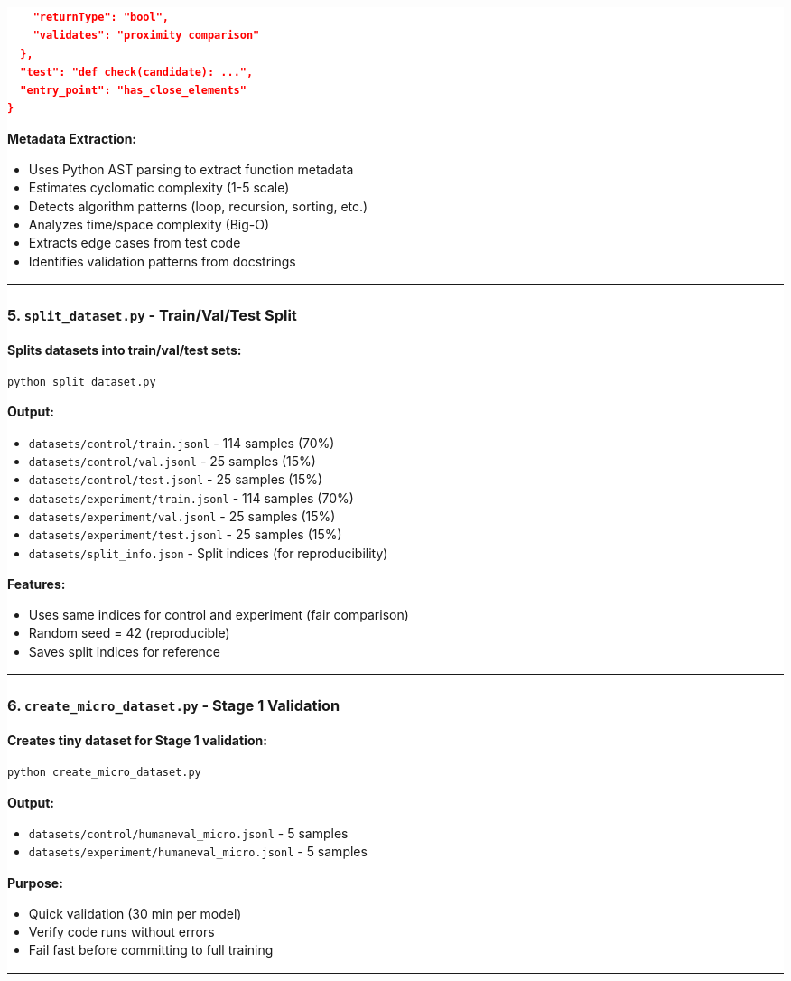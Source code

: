 ```json
    "returnType": "bool",
    "validates": "proximity comparison"
  },
  "test": "def check(candidate): ...",
  "entry_point": "has_close_elements"
}
```

**Metadata Extraction:**
- Uses Python AST parsing to extract function metadata
- Estimates cyclomatic complexity (1-5 scale)
- Detects algorithm patterns (loop, recursion, sorting, etc.)
- Analyzes time/space complexity (Big-O)
- Extracts edge cases from test code
- Identifies validation patterns from docstrings

---

### 5. `split_dataset.py` - Train/Val/Test Split

**Splits datasets into train/val/test sets:**

```bash
python split_dataset.py
```

**Output:**
- `datasets/control/train.jsonl` - 114 samples (70%)
- `datasets/control/val.jsonl` - 25 samples (15%)
- `datasets/control/test.jsonl` - 25 samples (15%)
- `datasets/experiment/train.jsonl` - 114 samples (70%)
- `datasets/experiment/val.jsonl` - 25 samples (15%)
- `datasets/experiment/test.jsonl` - 25 samples (15%)
- `datasets/split_info.json` - Split indices (for reproducibility)

**Features:**
- Uses same indices for control and experiment (fair comparison)
- Random seed = 42 (reproducible)
- Saves split indices for reference

---

### 6. `create_micro_dataset.py` - Stage 1 Validation

**Creates tiny dataset for Stage 1 validation:**

```bash
python create_micro_dataset.py
```

**Output:**
- `datasets/control/humaneval_micro.jsonl` - 5 samples
- `datasets/experiment/humaneval_micro.jsonl` - 5 samples

**Purpose:**
- Quick validation (30 min per model)
- Verify code runs without errors
- Fail fast before committing to full training

---
